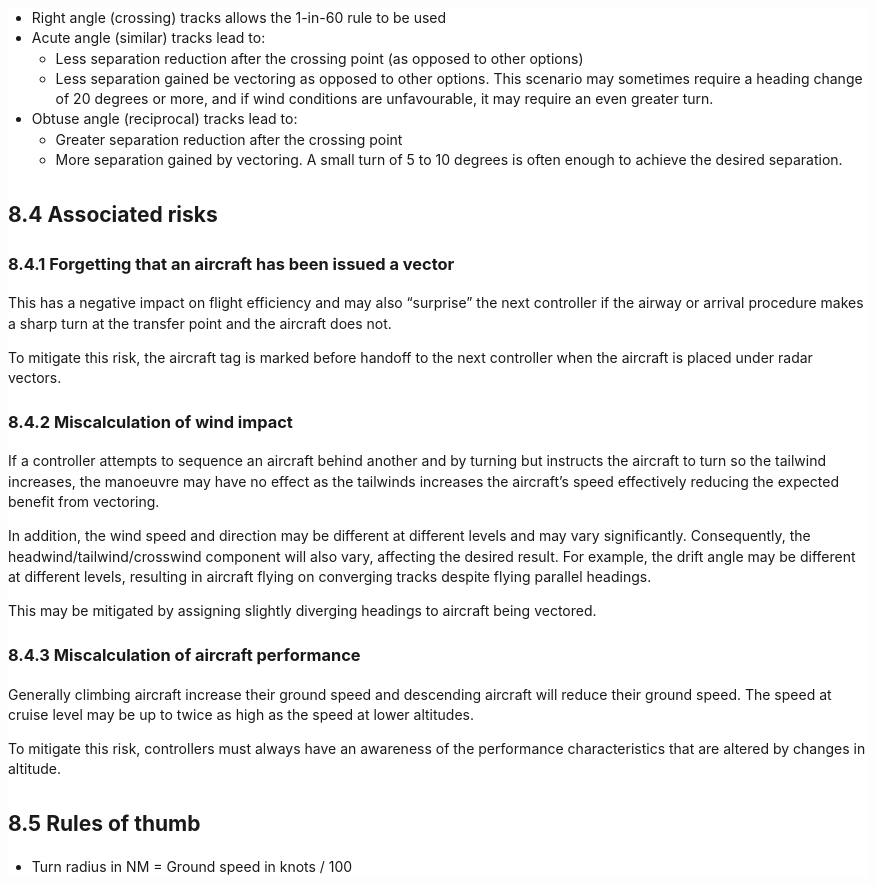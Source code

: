 - Right angle (crossing) tracks allows the 1-in-60 rule to be used
- Acute angle (similar) tracks lead to:
    - Less separation reduction after the crossing point (as opposed to other options)
    - Less separation gained be vectoring as opposed to other options. This scenario may sometimes require a heading change of 20 degrees or more, and if wind conditions are unfavourable, it may require an even greater turn.
- Obtuse angle (reciprocal) tracks lead to:
    - Greater separation reduction after the crossing point
    - More separation gained by vectoring. A small turn of 5 to 10 degrees is often enough to achieve the desired separation.

## 8.4 Associated risks
### 8.4.1 Forgetting that an aircraft has been issued a vector
This has a negative impact on flight efficiency and may also “surprise” the next controller if the airway or arrival procedure makes a sharp turn at the transfer point and the aircraft does not. 

To mitigate this risk, the aircraft tag is marked before handoff to the next controller when the aircraft is placed under radar vectors.

### 8.4.2 Miscalculation of wind impact
If a controller attempts to sequence an aircraft behind another and by turning but instructs the aircraft to turn so the tailwind increases, the manoeuvre may have no effect as the tailwinds increases the aircraft’s speed effectively reducing the expected benefit from vectoring.

In addition, the wind speed and direction may be different at different levels and may vary significantly. Consequently, the headwind/tailwind/crosswind component will also vary, affecting the desired result. For example, the drift angle may be different at different levels, resulting in aircraft flying on converging tracks despite flying parallel headings. 

This may be mitigated by assigning slightly diverging headings to aircraft being vectored.

### 8.4.3 Miscalculation of aircraft performance
Generally climbing aircraft increase their ground speed and descending aircraft will reduce their ground speed. The speed at cruise level may be up to twice as high as the speed at lower altitudes.

To mitigate this risk, controllers must always have an awareness of the performance characteristics that are altered by changes in altitude.

## 8.5 Rules of thumb
- Turn radius in NM = Ground speed in knots / 100
